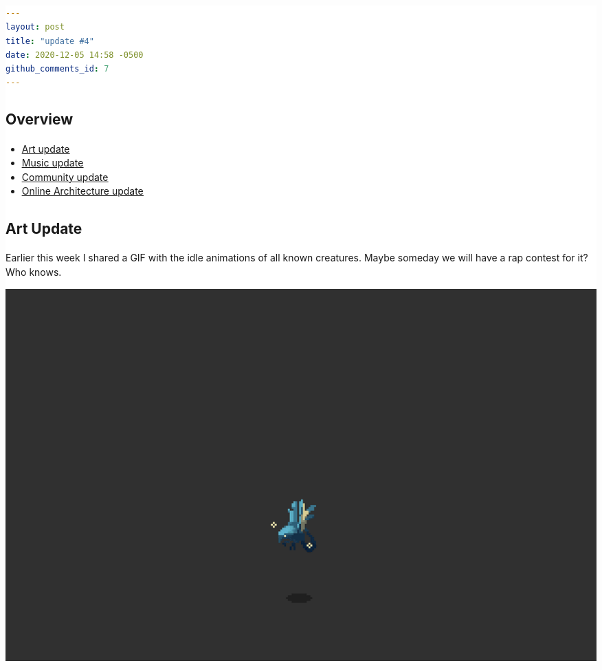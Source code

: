 ```yaml
---
layout: post
title: "update #4"
date: 2020-12-05 14:58 -0500
github_comments_id: 7
---
```


## Overview

- [<u>Art update</u>](#art-update)
- [<u>Music update</u>](#gameplay-update)
- [<u>Community update</u>](#community-update)
- [<u>Online Architecture update</u>](#online-architecture-update)

## Art Update

Earlier this week I shared a GIF with the idle animations of all known creatures.
Maybe someday we will have a rap contest for it? Who knows.

<img src="/assets/images/updates/4/all-idle-animations.gif" alt="" style="width:100%;">
<br/>
